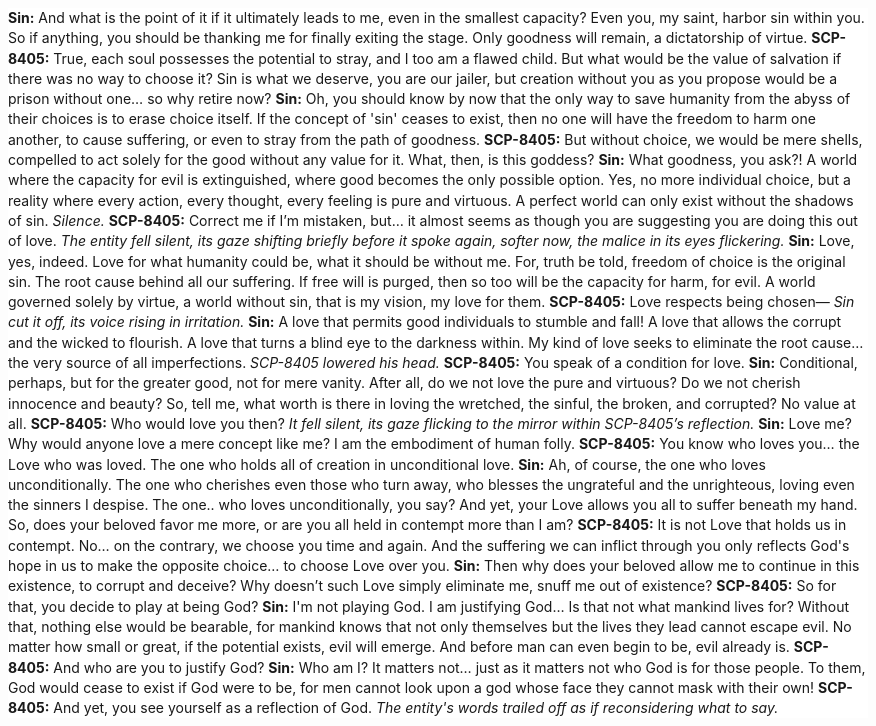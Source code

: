 **Sin:** And what is the point of it if it ultimately leads to me, even in the smallest capacity? Even you, my saint, harbor sin within you. So if anything, you should be thanking me for finally exiting the stage. Only goodness will remain, a dictatorship of virtue.
**SCP-8405:** True, each soul possesses the potential to stray, and I too am a flawed child. But what would be the value of salvation if there was no way to choose it? Sin is what we deserve, you are our jailer, but creation without you as you propose would be a prison without one… so why retire now?
**Sin:** Oh, you should know by now that the only way to save humanity from the abyss of their choices is to erase choice itself. If the concept of 'sin' ceases to exist, then no one will have the freedom to harm one another, to cause suffering, or even to stray from the path of goodness.
**SCP-8405:** But without choice, we would be mere shells, compelled to act solely for the good without any value for it. What, then, is this goddess?
**Sin:** What goodness, you ask?! A world where the capacity for evil is extinguished, where good becomes the only possible option. Yes, no more individual choice, but a reality where every action, every thought, every feeling is pure and virtuous. A perfect world can only exist without the shadows of sin.
_Silence._
**SCP-8405:** Correct me if I’m mistaken, but… it almost seems as though you are suggesting you are doing this out of love.
_The entity fell silent, its gaze shifting briefly before it spoke again, softer now, the malice in its eyes flickering._
**Sin:** Love, yes, indeed. Love for what humanity could be, what it should be without me. For, truth be told, freedom of choice is the original sin. The root cause behind all our suffering. If free will is purged, then so too will be the capacity for harm, for evil. A world governed solely by virtue, a world without sin, that is my vision, my love for them.
**SCP-8405:** Love respects being chosen—
_Sin cut it off, its voice rising in irritation._
**Sin:** A love that permits good individuals to stumble and fall! A love that allows the corrupt and the wicked to flourish. A love that turns a blind eye to the darkness within. My kind of love seeks to eliminate the root cause… the very source of all imperfections.
_SCP-8405 lowered his head._
**SCP-8405:** You speak of a condition for love.
**Sin:** Conditional, perhaps, but for the greater good, not for mere vanity. After all, do we not love the pure and virtuous? Do we not cherish innocence and beauty? So, tell me, what worth is there in loving the wretched, the sinful, the broken, and corrupted? No value at all.
**SCP-8405:** Who would love you then?
_It fell silent, its gaze flicking to the mirror within SCP-8405’s reflection._
**Sin:** Love me? Why would anyone love a mere concept like me? I am the embodiment of human folly.
**SCP-8405:** You know who loves you… the Love who was loved. The one who holds all of creation in unconditional love.
**Sin:** Ah, of course, the one who loves unconditionally. The one who cherishes even those who turn away, who blesses the ungrateful and the unrighteous, loving even the sinners I despise. The one.. who loves unconditionally, you say? And yet, your Love allows you all to suffer beneath my hand. So, does your beloved favor me more, or are you all held in contempt more than I am?
**SCP-8405:** It is not Love that holds us in contempt. No… on the contrary, we choose you time and again. And the suffering we can inflict through you only reflects God's hope in us to make the opposite choice… to choose Love over you.
**Sin:** Then why does your beloved allow me to continue in this existence, to corrupt and deceive? Why doesn’t such Love simply eliminate me, snuff me out of existence?
**SCP-8405:** So for that, you decide to play at being God?
**Sin:** I'm not playing God. I am justifying God… Is that not what mankind lives for? Without that, nothing else would be bearable, for mankind knows that not only themselves but the lives they lead cannot escape evil. No matter how small or great, if the potential exists, evil will emerge. And before man can even begin to be, evil already is.
**SCP-8405:** And who are you to justify God?
**Sin:** Who am I? It matters not… just as it matters not who God is for those people. To them, God would cease to exist if God were to be, for men cannot look upon a god whose face they cannot mask with their own!
**SCP-8405:** And yet, you see yourself as a reflection of God.
_The entity's words trailed off as if reconsidering what to say._
